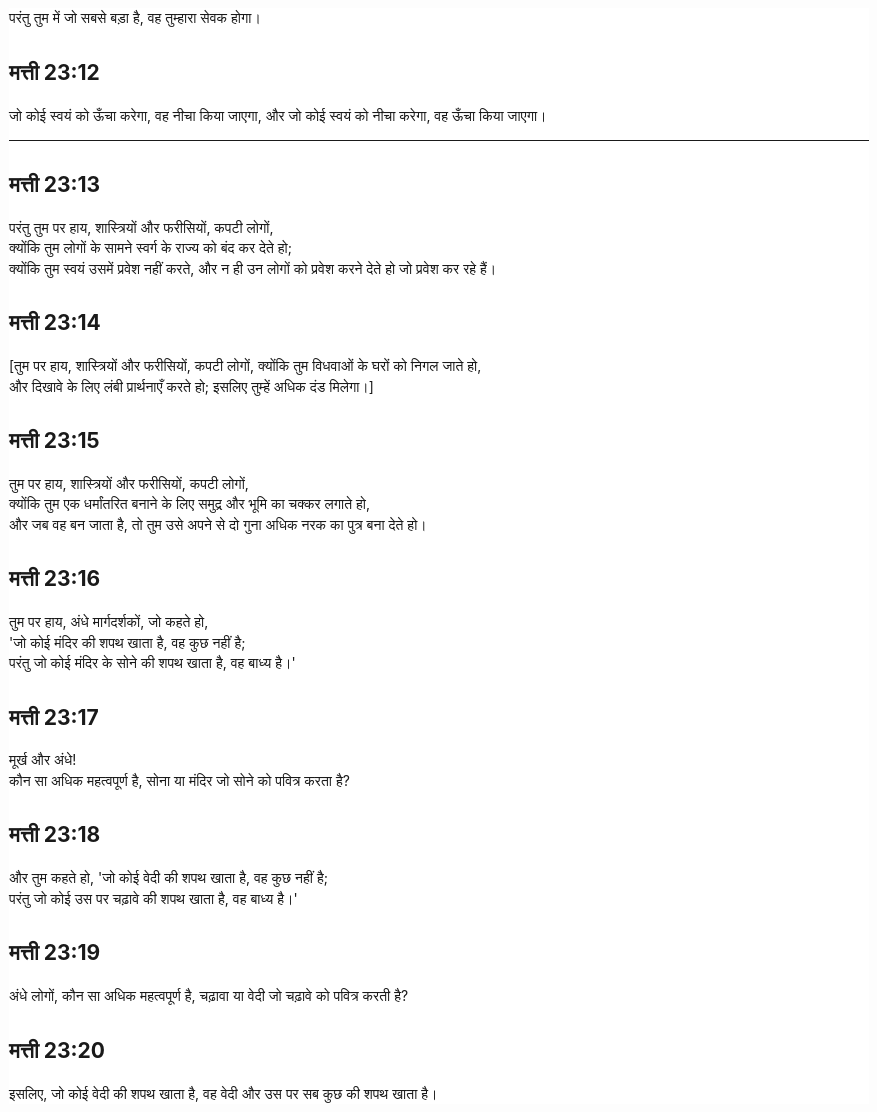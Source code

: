 परंतु तुम में जो सबसे बड़ा है, वह तुम्हारा सेवक होगा।

## मत्ती 23:12

जो कोई स्वयं को ऊँचा करेगा, वह नीचा किया जाएगा, और जो कोई स्वयं को नीचा करेगा, वह ऊँचा किया जाएगा।

---

## मत्ती 23:13

परंतु तुम पर हाय, शास्त्रियों और फरीसियों, कपटी लोगों,  
क्योंकि तुम लोगों के सामने स्वर्ग के राज्य को बंद कर देते हो;  
क्योंकि तुम स्वयं उसमें प्रवेश नहीं करते, और न ही उन लोगों को प्रवेश करने देते हो जो प्रवेश कर रहे हैं।

## मत्ती 23:14

[तुम पर हाय, शास्त्रियों और फरीसियों, कपटी लोगों, क्योंकि तुम विधवाओं के घरों को निगल जाते हो,  
और दिखावे के लिए लंबी प्रार्थनाएँ करते हो; इसलिए तुम्हें अधिक दंड मिलेगा।]

## मत्ती 23:15

तुम पर हाय, शास्त्रियों और फरीसियों, कपटी लोगों,  
क्योंकि तुम एक धर्मांतरित बनाने के लिए समुद्र और भूमि का चक्कर लगाते हो,  
और जब वह बन जाता है, तो तुम उसे अपने से दो गुना अधिक नरक का पुत्र बना देते हो।

## मत्ती 23:16

तुम पर हाय, अंधे मार्गदर्शकों, जो कहते हो,  
'जो कोई मंदिर की शपथ खाता है, वह कुछ नहीं है;  
परंतु जो कोई मंदिर के सोने की शपथ खाता है, वह बाध्य है।'

## मत्ती 23:17

मूर्ख और अंधे!  
कौन सा अधिक महत्वपूर्ण है, सोना या मंदिर जो सोने को पवित्र करता है?

## मत्ती 23:18

और तुम कहते हो, 'जो कोई वेदी की शपथ खाता है, वह कुछ नहीं है;  
परंतु जो कोई उस पर चढ़ावे की शपथ खाता है, वह बाध्य है।'

## मत्ती 23:19

अंधे लोगों, कौन सा अधिक महत्वपूर्ण है, चढ़ावा या वेदी जो चढ़ावे को पवित्र करती है?

## मत्ती 23:20

इसलिए, जो कोई वेदी की शपथ खाता है, वह वेदी और उस पर सब कुछ की शपथ खाता है।
